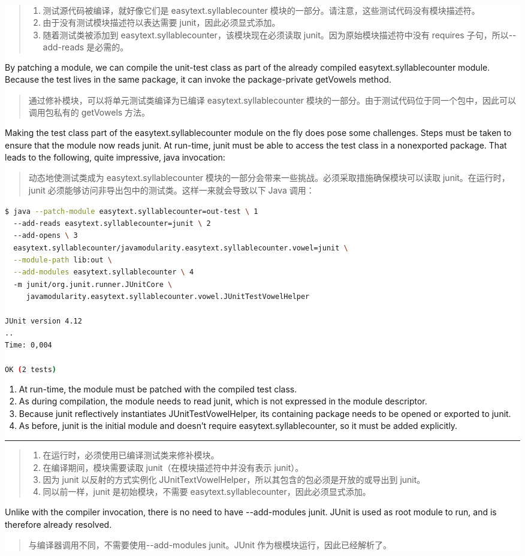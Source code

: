 
> 1. 测试源代码被编译，就好像它们是 easytext.syllablecounter 模块的一部分。请注意，这些测试代码没有模块描述符。
> 2. 由于没有测试模块描述符以表达需要 junit，因此必须显式添加。
> 3. 随着测试类被添加到 easytext.syllablecounter，该模块现在必须读取 junit。因为原始模块描述符中没有 requires 子句，所以--add-reads 是必需的。

By patching a module, we can compile the unit-test class as part of the already compiled easytext.syllablecounter module. Because the test lives in the same package, it can invoke the package-private getVowels method.

> 通过修补模块，可以将单元测试类编译为已编译 easytext.syllablecounter 模块的一部分。由于测试代码位于同一个包中，因此可以调用包私有的 getVowels 方法。

Making the test class part of the easytext.syllablecounter module on the fly does pose some challenges. Steps must be taken to ensure that the module now reads junit. At run-time, junit must be able to access the test class in a nonexported package. That leads to the following, quite impressive, java invocation:

> 动态地使测试类成为 easytext.syllablecounter 模块的一部分会带来一些挑战。必须采取措施确保模块可以读取 junit。在运行时，junit 必须能够访问非导出包中的测试类。这样一来就会导致以下 Java 调用：

```sh
$ java --patch-module easytext.syllablecounter=out-test \ 1
  --add-reads easytext.syllablecounter=junit \ 2
  --add-opens \ 3
  easytext.syllablecounter/javamodularity.easytext.syllablecounter.vowel=junit \
  --module-path lib:out \
  --add-modules easytext.syllablecounter \ 4
  -m junit/org.junit.runner.JUnitCore \
     javamodularity.easytext.syllablecounter.vowel.JUnitTestVowelHelper

JUnit version 4.12
..
Time: 0,004

OK (2 tests)
```

1. At run-time, the module must be patched with the compiled test class.
2. As during compilation, the module needs to read junit, which is not expressed in the module descriptor.
3. Because junit reflectively instantiates JUnitTestVowelHelper, its containing package needs to be opened or exported to junit.
4. As before, junit is the initial module and doesn’t require easytext.syllablecounter, so it must be added explicitly.

---

> 1. 在运行时，必须使用已编译测试类来修补模块。
> 2. 在编译期间，模块需要读取 junit（在模块描述符中并没有表示 junit）。
> 3. 因为 junit 以反射的方式实例化 JUnitTextVowelHelper，所以其包含的包必须是开放的或导出到 junit。
> 4. 同以前一样，junit 是初始模块，不需要 easytext.syllablecounter，因此必须显式添加。

Unlike with the compiler invocation, there is no need to have --add-modules junit. JUnit is used as root module to run, and is therefore already resolved.

> 与编译器调用不同，不需要使用--add-modules junit。JUnit 作为根模块运行，因此已经解析了。
